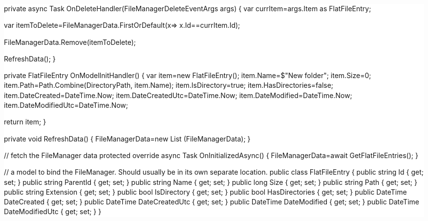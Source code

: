 private async Task OnDeleteHandler(FileManagerDeleteEventArgs args)
{
var currItem=args.Item as FlatFileEntry;

var itemToDelete=FileManagerData.FirstOrDefault(x=> x.Id==currItem.Id);

FileManagerData.Remove(itemToDelete);

RefreshData();
}

private FlatFileEntry OnModelInitHandler()
{
var item=new FlatFileEntry();
item.Name=$"New folder";
item.Size=0;
item.Path=Path.Combine(DirectoryPath, item.Name);
item.IsDirectory=true;
item.HasDirectories=false;
item.DateCreated=DateTime.Now;
item.DateCreatedUtc=DateTime.Now;
item.DateModified=DateTime.Now;
item.DateModifiedUtc=DateTime.Now;

return item;
}

private void RefreshData()
{
FileManagerData=new List <FlatFileEntry> (FileManagerData);
}

// fetch the FileManager data
protected override async Task OnInitializedAsync()
{
FileManagerData=await GetFlatFileEntries();
}

// a model to bind the FileManager. Should usually be in its own separate location.
public class FlatFileEntry
{
public string Id { get; set; }
public string ParentId { get; set; }
public string Name { get; set; }
public long Size { get; set; }
public string Path { get; set; }
public string Extension { get; set; }
public bool IsDirectory { get; set; }
public bool HasDirectories { get; set; }
public DateTime DateCreated { get; set; }
public DateTime DateCreatedUtc { get; set; }
public DateTime DateModified { get; set; }
public DateTime DateModifiedUtc { get; set; }
}
